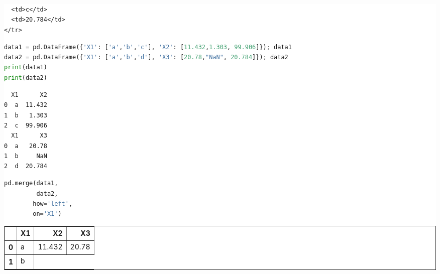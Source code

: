       <td>c</td>
      <td>20.784</td>
    </tr>
  </tbody>
</table>
</div>




```python
data1 = pd.DataFrame({'X1': ['a','b','c'], 'X2': [11.432,1.303, 99.906]}); data1
data2 = pd.DataFrame({'X1': ['a','b','d'], 'X3': [20.78,"NaN", 20.784]}); data2
print(data1)
print(data2)
```

      X1      X2
    0  a  11.432
    1  b   1.303
    2  c  99.906
      X1      X3
    0  a   20.78
    1  b     NaN
    2  d  20.784
    


```python
pd.merge(data1,
         data2,
        how='left',
        on='X1')
```




<div>
<style scoped>
    .dataframe tbody tr th:only-of-type {
        vertical-align: middle;
    }

    .dataframe tbody tr th {
        vertical-align: top;
    }

    .dataframe thead th {
        text-align: right;
    }
</style>
<table border="1" class="dataframe">
  <thead>
    <tr style="text-align: right;">
      <th></th>
      <th>X1</th>
      <th>X2</th>
      <th>X3</th>
    </tr>
  </thead>
  <tbody>
    <tr>
      <th>0</th>
      <td>a</td>
      <td>11.432</td>
      <td>20.78</td>
    </tr>
    <tr>
      <th>1</th>
      <td>b</td>